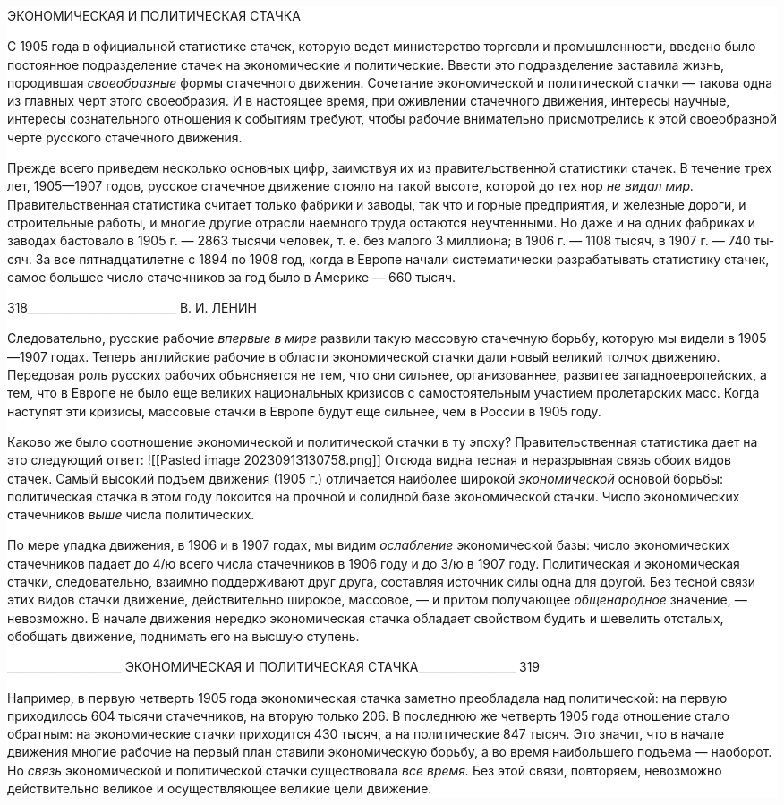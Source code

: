 ЭКОНОМИЧЕСКАЯ И ПОЛИТИЧЕСКАЯ СТАЧКА

С 1905 года в официальной статистике стачек, которую ведет министерство торговли и промышленности, введено было постоянное подразделение стачек на экономические и политические. Ввести это подразделение заставила жизнь, породившая _своеобразные_ формы стачечного движения. Сочетание экономической и политической стачки — та­кова одна из главных черт этого своеобразия. И в настоящее время, при оживлении ста­чечного движения, интересы научные, интересы сознательного отношения к событиям требуют, чтобы рабочие внимательно присмотрелись к этой своеобразной черте рус­ского стачечного движения.

Прежде всего приведем несколько основных цифр, заимствуя их из правительствен­ной статистики стачек. В течение трех лет, 1905—1907 годов, русское стачечное дви­жение стояло на такой высоте, которой до тех нор _не видал мир._ Правительственная статистика считает только фабрики и заводы, так что и горные предприятия, и желез­ные дороги, и строительные работы, и многие другие отрасли наемного труда остаются неучтенными. Но даже и на одних фабриках и заводах бастовало в 1905 г. — 2863 ты­сячи человек, т. е. без малого 3 миллиона; в 1906 г. — 1108 тысяч, в 1907 г. — 740 ты­сяч. За все пятнадцатилетне с 1894 по 1908 год, когда в Европе начали систематически разрабатывать статистику стачек, самое большее число стачечников за год было в Аме­рике — 660 тысяч.

  

318__________________________ В. И. ЛЕНИН

Следовательно, русские рабочие _впервые в мире_ развили такую массовую стачечную борьбу, которую мы видели в 1905—1907 годах. Теперь английские рабочие в области экономической стачки дали новый великий толчок движению. Передовая роль русских рабочих объясняется не тем, что они сильнее, организованнее, развитее западноевро­пейских, а тем, что в Европе не было еще великих национальных кризисов с самостоя­тельным участием пролетарских масс. Когда наступят эти кризисы, массовые стачки в Европе будут еще сильнее, чем в России в 1905 году.

Каково же было соотношение экономической и политической стачки в ту эпоху? Правительственная статистика дает на это следующий ответ:
![[Pasted image 20230913130758.png]]
Отсюда видна тесная и неразрывная связь обоих видов стачек. Самый высокий подъ­ем движения (1905 г.) отличается наиболее широкой _экономической_ основой борьбы: политическая стачка в этом году покоится на прочной и солидной базе экономической стачки. Число экономических стачечников _выше_ числа политических.

По мере упадка движения, в 1906 и в 1907 годах, мы видим _ослабление_ экономиче­ской базы: число экономических стачечников падает до 4/ю всего числа стачечников в 1906 году и до 3/ю в 1907 году. Политическая и экономическая стачки, следовательно, взаимно поддерживают друг друга, составляя источник силы одна для другой. Без тес­ной связи этих видов стачки движение, действительно широкое, массовое, — и притом получающее _общенародное_ значение, — невозможно. В начале движения нередко эко­номическая стачка обладает свойством будить и шевелить отсталых, обобщать движе­ние, поднимать его на высшую ступень.

  

____________________ ЭКОНОМИЧЕСКАЯ И ПОЛИТИЧЕСКАЯ СТАЧКА_________________ 319

Например, в первую четверть 1905 года экономическая стачка заметно преобладала над политической: на первую приходилось 604 тысячи стачечников, на вторую только 206. В последнюю же четверть 1905 года отношение стало обратным: на экономические стачки приходится 430 тысяч, а на политические 847 тысяч. Это значит, что в начале движения многие рабочие на первый план ставили экономическую борьбу, а во время наибольшего подъема — наоборот. Но _связь_ экономической и политической стачки существовала _все время._ Без этой связи, повторяем, невозможно действительно великое и осуществляющее великие цели движение.
